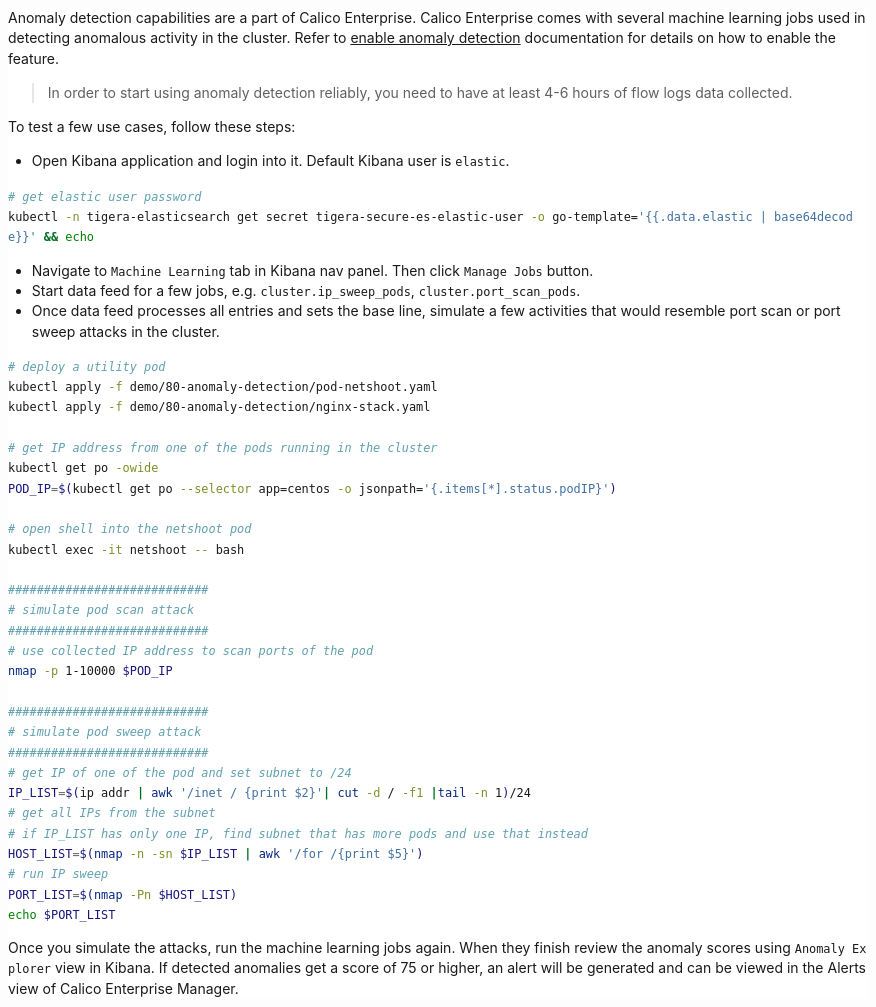 Anomaly detection capabilities are a part of Calico Enterprise. Calico Enterprise comes with several machine learning jobs used in detecting anomalous activity in the cluster. Refer to [enable anomaly detection](https://docs.tigera.io/security/threat-detection-and-prevention/anomaly-detection/enabling) documentation for details on how to enable the feature.

>In order to start using anomaly detection reliably, you need to have at least 4-6 hours of flow logs data collected.

To test a few use cases, follow these steps:

- Open Kibana application and login into it. Default Kibana user is `elastic`.

```bash
# get elastic user password
kubectl -n tigera-elasticsearch get secret tigera-secure-es-elastic-user -o go-template='{{.data.elastic | base64decode}}' && echo
```

- Navigate to `Machine Learning` tab in Kibana nav panel. Then click `Manage Jobs` button.
- Start data feed for a few jobs, e.g. `cluster.ip_sweep_pods`, `cluster.port_scan_pods`.
- Once data feed processes all entries and sets the base line, simulate a few activities that would resemble port scan or port sweep attacks in the cluster.

```bash
# deploy a utility pod
kubectl apply -f demo/80-anomaly-detection/pod-netshoot.yaml
kubectl apply -f demo/80-anomaly-detection/nginx-stack.yaml

# get IP address from one of the pods running in the cluster
kubectl get po -owide
POD_IP=$(kubectl get po --selector app=centos -o jsonpath='{.items[*].status.podIP}')

# open shell into the netshoot pod
kubectl exec -it netshoot -- bash

############################
# simulate pod scan attack
############################
# use collected IP address to scan ports of the pod
nmap -p 1-10000 $POD_IP

############################
# simulate pod sweep attack
############################
# get IP of one of the pod and set subnet to /24
IP_LIST=$(ip addr | awk '/inet / {print $2}'| cut -d / -f1 |tail -n 1)/24
# get all IPs from the subnet
# if IP_LIST has only one IP, find subnet that has more pods and use that instead
HOST_LIST=$(nmap -n -sn $IP_LIST | awk '/for /{print $5}')
# run IP sweep
PORT_LIST=$(nmap -Pn $HOST_LIST)
echo $PORT_LIST
```

Once you simulate the attacks, run the machine learning jobs again. When they finish review the anomaly scores using `Anomaly Explorer` view in Kibana. If detected anomalies get a score of 75 or higher, an alert will be generated and can be viewed in the Alerts view of Calico Enterprise Manager.
